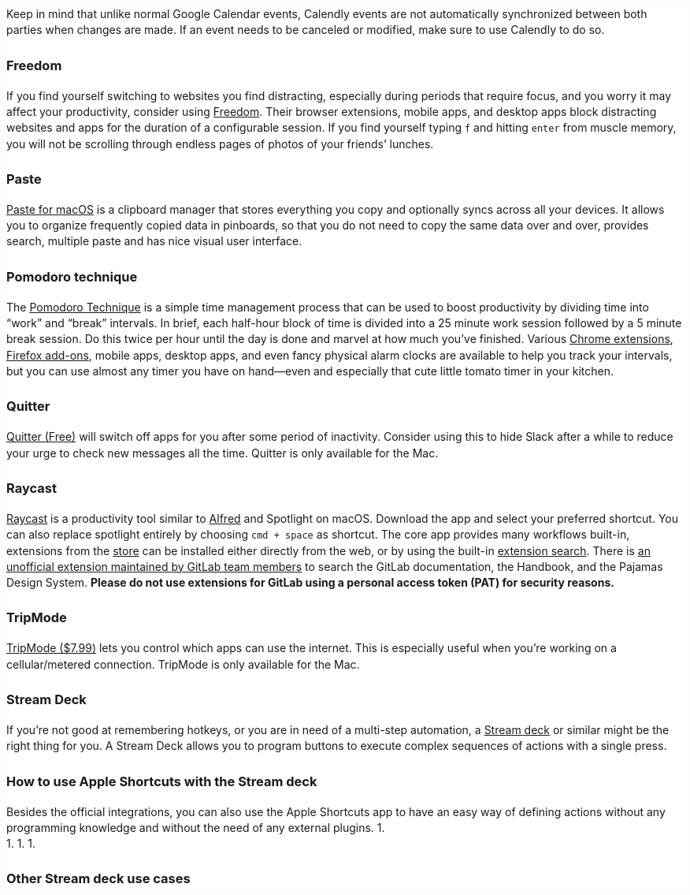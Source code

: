 Keep in mind that unlike normal Google Calendar events, Calendly events are not automatically synchronized between both parties when changes are made. If an event needs to be canceled or modified, make sure to use Calendly to do so.
### Freedom
If you find yourself switching to websites you find distracting, especially during periods that require focus, and you worry it may affect your productivity, consider using [Freedom](https://freedom.to/why). Their browser extensions, mobile apps, and desktop apps block distracting websites and apps for the duration of a configurable session. If you find yourself typing `f` and hitting `enter` from muscle memory, you will not be scrolling through endless pages of photos of your friends’ lunches.
### Paste
[Paste for macOS](https://pasteapp.io/) is a clipboard manager that stores everything you copy and optionally syncs across all your devices. It allows you to organize frequently copied data in pinboards, so that you do not need to copy the same data over and over, provides search, multiple paste and has nice visual user interface.
### Pomodoro technique
The [Pomodoro Technique](https://en.wikipedia.org/wiki/Pomodoro_Technique) is a simple time management process that can be used to boost productivity by dividing time into “work” and “break” intervals. In brief, each half-hour block of time is divided into a 25 minute work session followed by a 5 minute break session. Do this twice per hour until the day is done and marvel at how much you’ve finished.
Various [Chrome extensions](https://chrome.google.com/webstore/search/pomodoro), [Firefox add-ons](https://addons.mozilla.org/en-US/firefox/search/?q=pomodoro), mobile apps, desktop apps, and even fancy physical alarm clocks are available to help you track your intervals, but you can use almost any timer you have on hand—even and especially that cute little tomato timer in your kitchen.
### Quitter
[Quitter (Free)](https://marco.org/apps) will switch off apps for you after some period of inactivity. Consider using this to hide Slack after a while to reduce your urge to check new messages all the time. Quitter is only available for the Mac.
### Raycast
[Raycast](https://www.raycast.com/) is a productivity tool similar to [Alfred](https://handbook.gitlab.com/handbook/tools-and-tips/other-apps/#alfred) and Spotlight on macOS. Download the app and select your preferred shortcut. You can also replace spotlight entirely by choosing `cmd + space` as shortcut.
The core app provides many workflows built-in, extensions from the [store](https://www.raycast.com/store) can be installed either directly from the web, or by using the built-in [extension search](https://developers.raycast.com/basics/install-an-extension).
There is [an unofficial extension maintained by GitLab team members](https://www.raycast.com/saschaeggi/gitlab-docs) to search the GitLab documentation, the Handbook, and the Pajamas Design System.
**Please do not use extensions for GitLab using a personal access token (PAT) for security reasons.**
### TripMode
[TripMode ($7.99)](https://tripmode.ch/) lets you control which apps can use the internet. This is especially useful when you’re working on a cellular/metered connection. TripMode is only available for the Mac.
### Stream Deck
If you’re not good at remembering hotkeys, or you are in need of a multi-step automation, a [Stream deck](https://www.elgato.com/ww/en/s/welcome-to-stream-deck) or similar might be the right thing for you. A Stream Deck allows you to program buttons to execute complex sequences of actions with a single press.
### How to use Apple Shortcuts with the Stream deck
Besides the official integrations, you can also use the Apple Shortcuts app to have an easy way of defining actions without any programming knowledge and without the need of any external plugins.
1.  
1. 
1. 
1. 
### Other Stream deck use cases